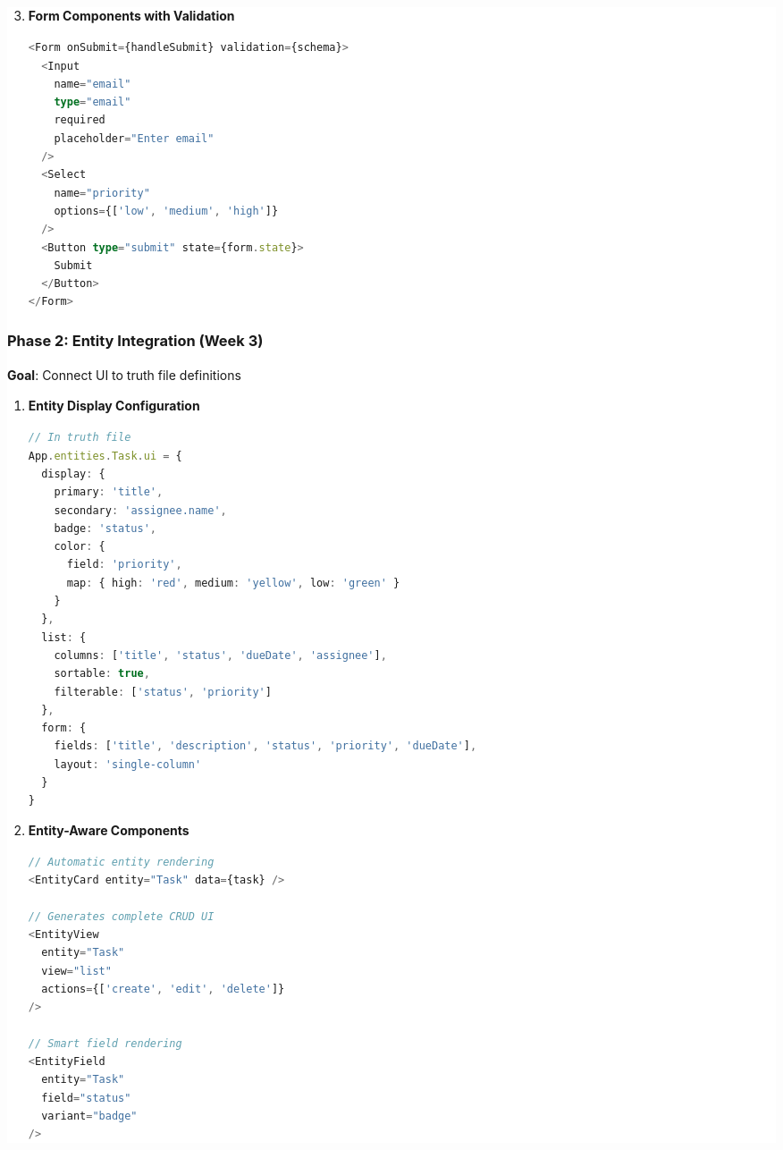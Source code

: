 3. **Form Components with Validation**
   ```typescript
   <Form onSubmit={handleSubmit} validation={schema}>
     <Input 
       name="email" 
       type="email"
       required
       placeholder="Enter email"
     />
     <Select 
       name="priority"
       options={['low', 'medium', 'high']}
     />
     <Button type="submit" state={form.state}>
       Submit
     </Button>
   </Form>
   ```

### Phase 2: Entity Integration (Week 3)
**Goal**: Connect UI to truth file definitions

1. **Entity Display Configuration**
   ```typescript
   // In truth file
   App.entities.Task.ui = {
     display: {
       primary: 'title',
       secondary: 'assignee.name',
       badge: 'status',
       color: {
         field: 'priority',
         map: { high: 'red', medium: 'yellow', low: 'green' }
       }
     },
     list: {
       columns: ['title', 'status', 'dueDate', 'assignee'],
       sortable: true,
       filterable: ['status', 'priority']
     },
     form: {
       fields: ['title', 'description', 'status', 'priority', 'dueDate'],
       layout: 'single-column'
     }
   }
   ```

2. **Entity-Aware Components**
   ```typescript
   // Automatic entity rendering
   <EntityCard entity="Task" data={task} />
   
   // Generates complete CRUD UI
   <EntityView 
     entity="Task" 
     view="list"
     actions={['create', 'edit', 'delete']}
   />
   
   // Smart field rendering
   <EntityField 
     entity="Task" 
     field="status" 
     variant="badge"
   />
   ```